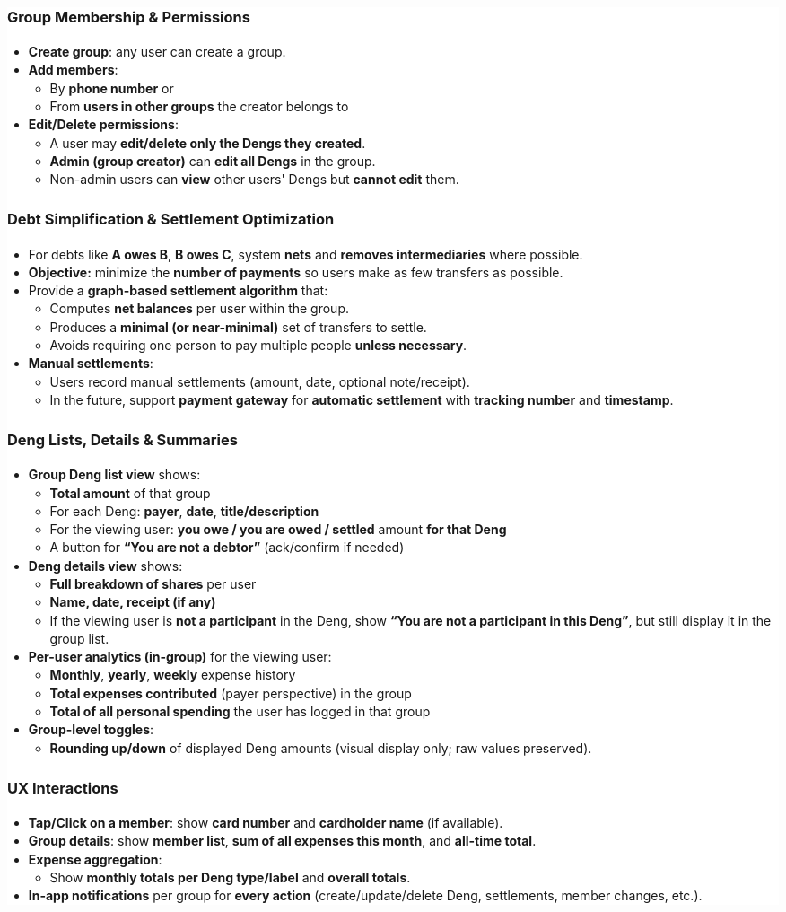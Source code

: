 
### Group Membership & Permissions
- **Create group**: any user can create a group.
- **Add members**:
  - By **phone number** or
  - From **users in other groups** the creator belongs to
- **Edit/Delete permissions**:
  - A user may **edit/delete only the Dengs they created**.
  - **Admin (group creator)** can **edit all Dengs** in the group.
  - Non-admin users can **view** other users' Dengs but **cannot edit** them.

### Debt Simplification & Settlement Optimization
- For debts like **A owes B**, **B owes C**, system **nets** and **removes intermediaries** where possible.
- **Objective:** minimize the **number of payments** so users make as few transfers as possible.
- Provide a **graph-based settlement algorithm** that:
  - Computes **net balances** per user within the group.
  - Produces a **minimal (or near-minimal)** set of transfers to settle.
  - Avoids requiring one person to pay multiple people **unless necessary**.
- **Manual settlements**:
  - Users record manual settlements (amount, date, optional note/receipt).
  - In the future, support **payment gateway** for **automatic settlement** with **tracking number** and **timestamp**.

### Deng Lists, Details & Summaries
- **Group Deng list view** shows:
  - **Total amount** of that group
  - For each Deng: **payer**, **date**, **title/description**
  - For the viewing user: **you owe / you are owed / settled** amount **for that Deng**
  - A button for **“You are not a debtor”** (ack/confirm if needed)
- **Deng details view** shows:
  - **Full breakdown of shares** per user
  - **Name, date, receipt (if any)**
  - If the viewing user is **not a participant** in the Deng, show **“You are not a participant in this Deng”**, but still display it in the group list.
- **Per-user analytics (in-group)** for the viewing user:
  - **Monthly**, **yearly**, **weekly** expense history
  - **Total expenses contributed** (payer perspective) in the group
  - **Total of all personal spending** the user has logged in that group
- **Group-level toggles**:
  - **Rounding up/down** of displayed Deng amounts (visual display only; raw values preserved).

### UX Interactions
- **Tap/Click on a member**: show **card number** and **cardholder name** (if available).
- **Group details**: show **member list**, **sum of all expenses this month**, and **all-time total**.
- **Expense aggregation**:
  - Show **monthly totals per Deng type/label** and **overall totals**.
- **In-app notifications** per group for **every action** (create/update/delete Deng, settlements, member changes, etc.).
